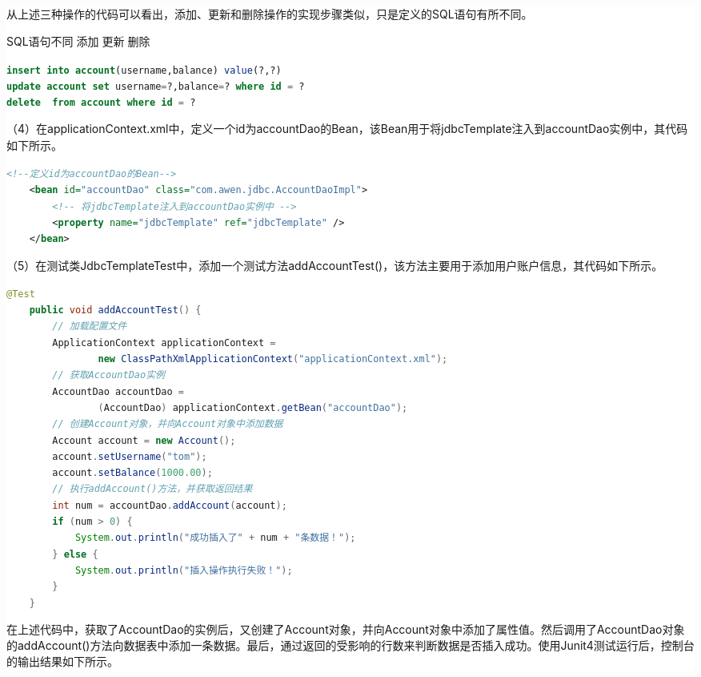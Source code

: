 从上述三种操作的代码可以看出，添加、更新和删除操作的实现步骤类似，只是定义的SQL语句有所不同。

SQL语句不同  添加 更新 删除  

```sql
insert into account(username,balance) value(?,?)
update account set username=?,balance=? where id = ?
delete  from account where id = ? 

```



（4）在applicationContext.xml中，定义一个id为accountDao的Bean，该Bean用于将jdbcTemplate注入到accountDao实例中，其代码如下所示。

```xml
<!--定义id为accountDao的Bean-->
	<bean id="accountDao" class="com.awen.jdbc.AccountDaoImpl">
		<!-- 将jdbcTemplate注入到accountDao实例中 -->
		<property name="jdbcTemplate" ref="jdbcTemplate" />
	</bean>
```



（5）在测试类JdbcTemplateTest中，添加一个测试方法addAccountTest()，该方法主要用于添加用户账户信息，其代码如下所示。

```java
@Test
	public void addAccountTest() {
	    // 加载配置文件
	    ApplicationContext applicationContext =
	            new ClassPathXmlApplicationContext("applicationContext.xml");
	    // 获取AccountDao实例
	    AccountDao accountDao =
	            (AccountDao) applicationContext.getBean("accountDao");
	    // 创建Account对象，并向Account对象中添加数据
	    Account account = new Account();
	    account.setUsername("tom");
	    account.setBalance(1000.00);
	    // 执行addAccount()方法，并获取返回结果
	    int num = accountDao.addAccount(account);
	    if (num > 0) {
	        System.out.println("成功插入了" + num + "条数据！");
	    } else {
	        System.out.println("插入操作执行失败！");
	    }
	}
```



在上述代码中，获取了AccountDao的实例后，又创建了Account对象，并向Account对象中添加了属性值。然后调用了AccountDao对象的addAccount()方法向数据表中添加一条数据。最后，通过返回的受影响的行数来判断数据是否插入成功。使用Junit4测试运行后，控制台的输出结果如下所示。

```bash
```